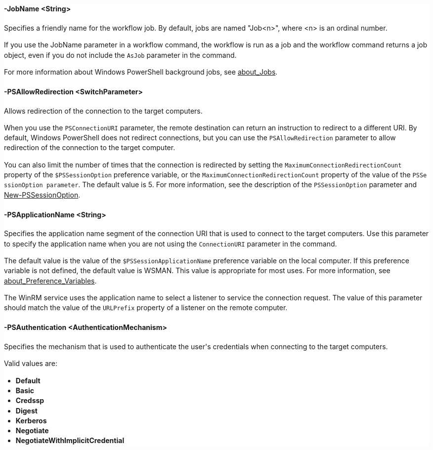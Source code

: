 #### -JobName \<String\>

Specifies a friendly name for the workflow job. By default, jobs are named
"Job\<n\>", where \<n\> is an ordinal number.

If you use the JobName parameter in a workflow command, the workflow is run as
a job and the workflow command returns a job object, even if you do not include
the `AsJob` parameter in the command.

For more information about Windows PowerShell background jobs, see
[about_Jobs](../../Microsoft.PowerShell.Core/About/about_Jobs.md).

#### -PSAllowRedirection \<SwitchParameter\>

Allows redirection of the connection to the target computers.

When you use the `PSConnectionURI` parameter, the remote destination can return
an instruction to redirect to a different URI. By default, Windows PowerShell
does not redirect connections, but you can use the `PSAllowRedirection`
parameter to allow redirection of the connection to the target computer.

You can also limit the number of times that the connection is redirected by
setting the `MaximumConnectionRedirectionCount` property of the
`$PSSessionOption` preference variable, or the
`MaximumConnectionRedirectionCount` property of the value of the
`PSSessionOption parameter`. The default value is 5. For more information, see
the description of the `PSSessionOption` parameter and
[New-PSSessionOption](http://go.microsoft.com/fwlink/?LinkID=135237).

#### -PSApplicationName \<String\>

Specifies the application name segment of the connection URI that is used to
connect to the target computers. Use this parameter to specify the application
name when you are not using the `ConnectionURI` parameter in the command.

The default value is the value of the `$PSSessionApplicationName` preference
variable on the local computer. If this preference variable is not defined, the
default value is WSMAN. This value is appropriate for most uses. For more
information, see
[about_Preference_Variables](../../Microsoft.PowerShell.Core/About/about_Preference_Variables.md).

The WinRM service uses the application name to select a listener to service the
connection request. The value of this parameter should match the value of the
`URLPrefix` property of a listener on the remote computer.

#### -PSAuthentication \<AuthenticationMechanism\>

Specifies the mechanism that is used to authenticate the user's credentials
when connecting to the target computers.

Valid values are:

- **Default**
- **Basic**
- **Credssp**
- **Digest**
- **Kerberos**
- **Negotiate**
- **NegotiateWithImplicitCredential**
